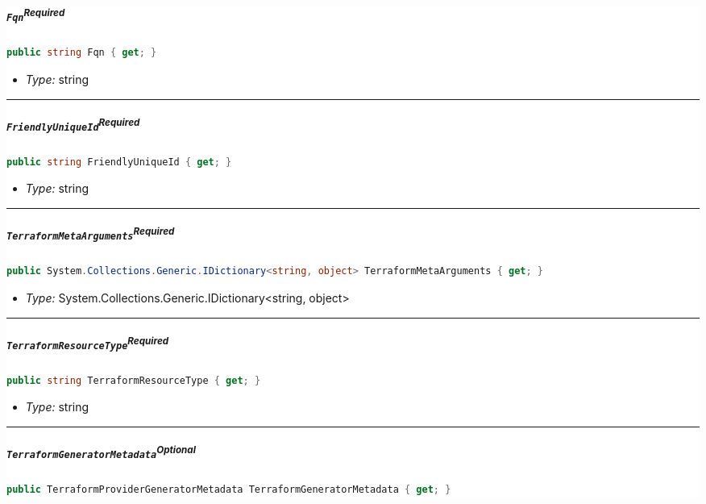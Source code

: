 
##### `Fqn`<sup>Required</sup> <a name="Fqn" id="@cdktf/provider-azurestack.networkSecurityGroup.NetworkSecurityGroup.property.fqn"></a>

```csharp
public string Fqn { get; }
```

- *Type:* string

---

##### `FriendlyUniqueId`<sup>Required</sup> <a name="FriendlyUniqueId" id="@cdktf/provider-azurestack.networkSecurityGroup.NetworkSecurityGroup.property.friendlyUniqueId"></a>

```csharp
public string FriendlyUniqueId { get; }
```

- *Type:* string

---

##### `TerraformMetaArguments`<sup>Required</sup> <a name="TerraformMetaArguments" id="@cdktf/provider-azurestack.networkSecurityGroup.NetworkSecurityGroup.property.terraformMetaArguments"></a>

```csharp
public System.Collections.Generic.IDictionary<string, object> TerraformMetaArguments { get; }
```

- *Type:* System.Collections.Generic.IDictionary<string, object>

---

##### `TerraformResourceType`<sup>Required</sup> <a name="TerraformResourceType" id="@cdktf/provider-azurestack.networkSecurityGroup.NetworkSecurityGroup.property.terraformResourceType"></a>

```csharp
public string TerraformResourceType { get; }
```

- *Type:* string

---

##### `TerraformGeneratorMetadata`<sup>Optional</sup> <a name="TerraformGeneratorMetadata" id="@cdktf/provider-azurestack.networkSecurityGroup.NetworkSecurityGroup.property.terraformGeneratorMetadata"></a>

```csharp
public TerraformProviderGeneratorMetadata TerraformGeneratorMetadata { get; }
```
